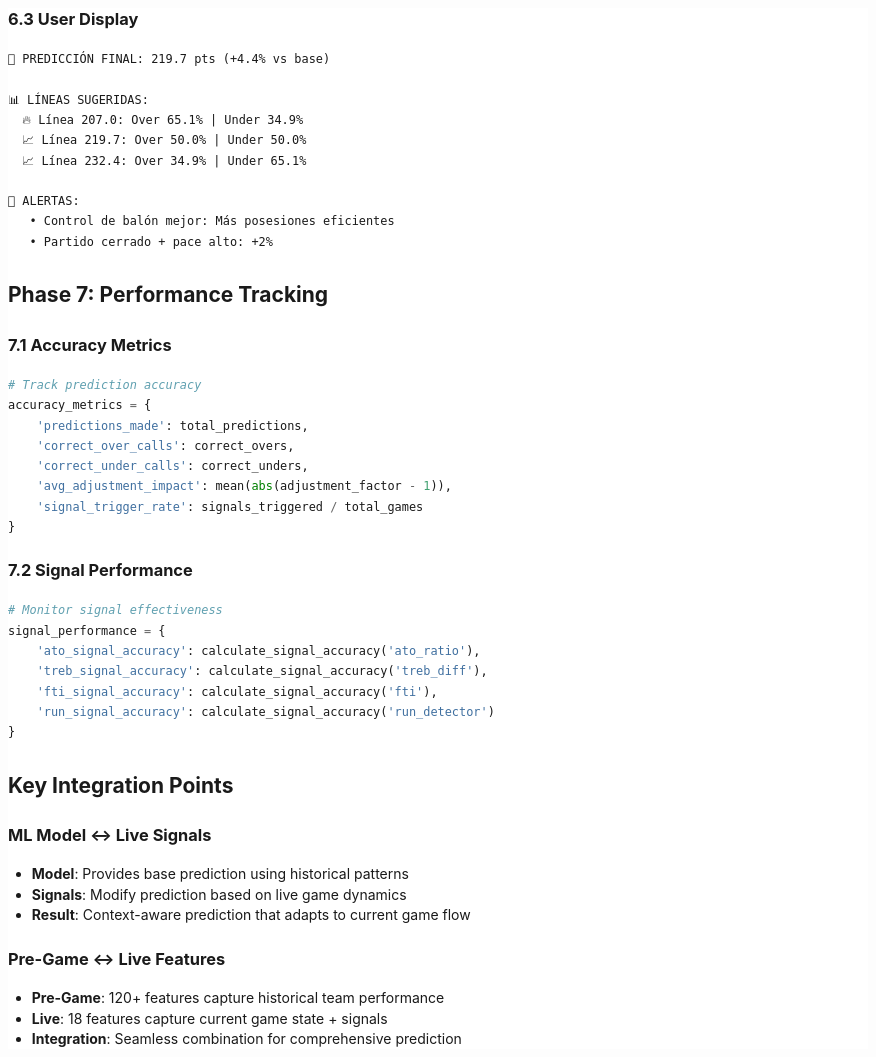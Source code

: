 ### 6.3 User Display
```
🏀 PREDICCIÓN FINAL: 219.7 pts (+4.4% vs base)

📊 LÍNEAS SUGERIDAS:
  🔥 Línea 207.0: Over 65.1% | Under 34.9%
  📈 Línea 219.7: Over 50.0% | Under 50.0%
  📈 Línea 232.4: Over 34.9% | Under 65.1%

🚨 ALERTAS:
   • Control de balón mejor: Más posesiones eficientes
   • Partido cerrado + pace alto: +2%
```

## Phase 7: Performance Tracking

### 7.1 Accuracy Metrics
```python
# Track prediction accuracy
accuracy_metrics = {
    'predictions_made': total_predictions,
    'correct_over_calls': correct_overs,
    'correct_under_calls': correct_unders,
    'avg_adjustment_impact': mean(abs(adjustment_factor - 1)),
    'signal_trigger_rate': signals_triggered / total_games
}
```

### 7.2 Signal Performance
```python
# Monitor signal effectiveness
signal_performance = {
    'ato_signal_accuracy': calculate_signal_accuracy('ato_ratio'),
    'treb_signal_accuracy': calculate_signal_accuracy('treb_diff'),
    'fti_signal_accuracy': calculate_signal_accuracy('fti'),
    'run_signal_accuracy': calculate_signal_accuracy('run_detector')
}
```

## Key Integration Points

### ML Model ↔ Live Signals
- **Model**: Provides base prediction using historical patterns
- **Signals**: Modify prediction based on live game dynamics
- **Result**: Context-aware prediction that adapts to current game flow

### Pre-Game ↔ Live Features
- **Pre-Game**: 120+ features capture historical team performance
- **Live**: 18 features capture current game state + signals
- **Integration**: Seamless combination for comprehensive prediction
